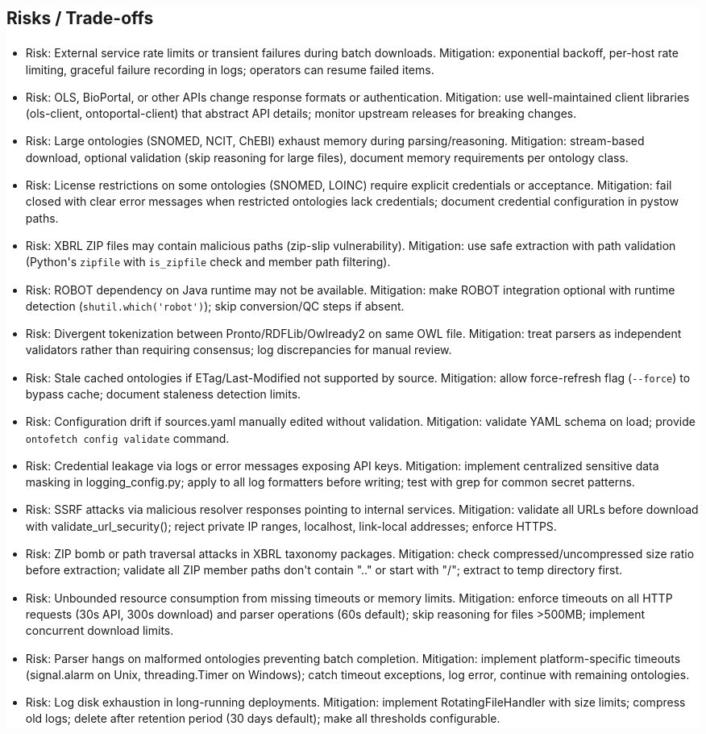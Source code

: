 ## Risks / Trade-offs

- Risk: External service rate limits or transient failures during batch downloads. Mitigation: exponential backoff, per-host rate limiting, graceful failure recording in logs; operators can resume failed items.

- Risk: OLS, BioPortal, or other APIs change response formats or authentication. Mitigation: use well-maintained client libraries (ols-client, ontoportal-client) that abstract API details; monitor upstream releases for breaking changes.

- Risk: Large ontologies (SNOMED, NCIT, ChEBI) exhaust memory during parsing/reasoning. Mitigation: stream-based download, optional validation (skip reasoning for large files), document memory requirements per ontology class.

- Risk: License restrictions on some ontologies (SNOMED, LOINC) require explicit credentials or acceptance. Mitigation: fail closed with clear error messages when restricted ontologies lack credentials; document credential configuration in pystow paths.

- Risk: XBRL ZIP files may contain malicious paths (zip-slip vulnerability). Mitigation: use safe extraction with path validation (Python's `zipfile` with `is_zipfile` check and member path filtering).

- Risk: ROBOT dependency on Java runtime may not be available. Mitigation: make ROBOT integration optional with runtime detection (`shutil.which('robot')`); skip conversion/QC steps if absent.

- Risk: Divergent tokenization between Pronto/RDFLib/Owlready2 on same OWL file. Mitigation: treat parsers as independent validators rather than requiring consensus; log discrepancies for manual review.

- Risk: Stale cached ontologies if ETag/Last-Modified not supported by source. Mitigation: allow force-refresh flag (`--force`) to bypass cache; document staleness detection limits.

- Risk: Configuration drift if sources.yaml manually edited without validation. Mitigation: validate YAML schema on load; provide `ontofetch config validate` command.

- Risk: Credential leakage via logs or error messages exposing API keys. Mitigation: implement centralized sensitive data masking in logging_config.py; apply to all log formatters before writing; test with grep for common secret patterns.

- Risk: SSRF attacks via malicious resolver responses pointing to internal services. Mitigation: validate all URLs before download with validate_url_security(); reject private IP ranges, localhost, link-local addresses; enforce HTTPS.

- Risk: ZIP bomb or path traversal attacks in XBRL taxonomy packages. Mitigation: check compressed/uncompressed size ratio before extraction; validate all ZIP member paths don't contain ".." or start with "/"; extract to temp directory first.

- Risk: Unbounded resource consumption from missing timeouts or memory limits. Mitigation: enforce timeouts on all HTTP requests (30s API, 300s download) and parser operations (60s default); skip reasoning for files >500MB; implement concurrent download limits.

- Risk: Parser hangs on malformed ontologies preventing batch completion. Mitigation: implement platform-specific timeouts (signal.alarm on Unix, threading.Timer on Windows); catch timeout exceptions, log error, continue with remaining ontologies.

- Risk: Log disk exhaustion in long-running deployments. Mitigation: implement RotatingFileHandler with size limits; compress old logs; delete after retention period (30 days default); make all thresholds configurable.
